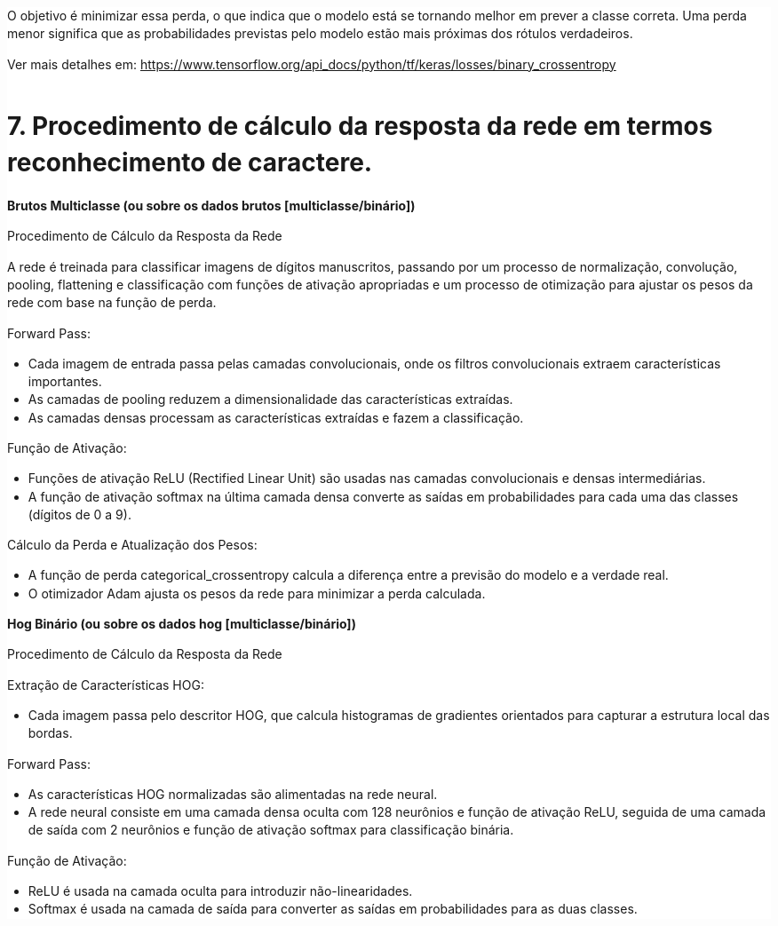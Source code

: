 O objetivo é minimizar essa perda, o que indica que o modelo está se tornando melhor em prever a classe correta. Uma perda menor significa que as probabilidades previstas pelo modelo estão mais próximas dos rótulos verdadeiros.

Ver mais detalhes em: https://www.tensorflow.org/api_docs/python/tf/keras/losses/binary_crossentropy

# 7. Procedimento de cálculo da resposta da rede em termos reconhecimento de caractere.

**Brutos Multiclasse (ou sobre os dados brutos [multiclasse/binário])**

Procedimento de Cálculo da Resposta da Rede

A rede é treinada para classificar imagens de dígitos manuscritos, passando por um processo de normalização, convolução, pooling, flattening e classificação com funções de ativação apropriadas e um processo de otimização para ajustar os pesos da rede com base na função de perda.

Forward Pass:

- Cada imagem de entrada passa pelas camadas convolucionais, onde os filtros convolucionais extraem características importantes.
- As camadas de pooling reduzem a dimensionalidade das características extraídas.
- As camadas densas processam as características extraídas e fazem a classificação.

Função de Ativação:

- Funções de ativação ReLU (Rectified Linear Unit) são usadas nas camadas convolucionais e densas intermediárias.
- A função de ativação softmax na última camada densa converte as saídas em probabilidades para cada uma das classes (dígitos de 0 a 9).

Cálculo da Perda e Atualização dos Pesos:

- A função de perda categorical_crossentropy calcula a diferença entre a previsão do modelo e a verdade real.
- O otimizador Adam ajusta os pesos da rede para minimizar a perda calculada.

**Hog Binário (ou sobre os dados hog [multiclasse/binário])**

Procedimento de Cálculo da Resposta da Rede

Extração de Características HOG:

- Cada imagem passa pelo descritor HOG, que calcula histogramas de gradientes orientados para capturar a estrutura local das bordas.

Forward Pass:

- As características HOG normalizadas são alimentadas na rede neural.
- A rede neural consiste em uma camada densa oculta com 128 neurônios e função de ativação ReLU, seguida de uma camada de saída com 2 neurônios e função de ativação softmax para classificação binária.

Função de Ativação:

- ReLU é usada na camada oculta para introduzir não-linearidades.
- Softmax é usada na camada de saída para converter as saídas em probabilidades para as duas classes.
